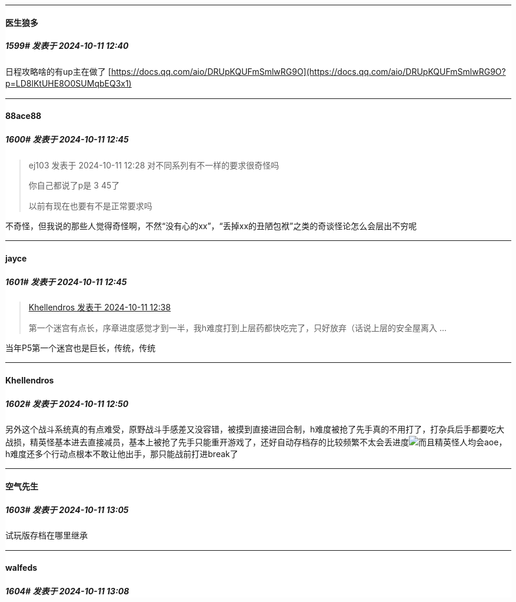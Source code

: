*****

####  医生狼多  
##### 1599#       发表于 2024-10-11 12:40

日程攻略啥的有up主在做了 [https://docs.qq.com/aio/DRUpKQUFmSmlwRG9O](https://docs.qq.com/aio/DRUpKQUFmSmlwRG9O?p=LD8lKtUHE8O0SUMqbEQ3x1)


*****

####  88ace88  
##### 1600#       发表于 2024-10-11 12:45

<blockquote>ej103 发表于 2024-10-11 12:28
对不同系列有不一样的要求很奇怪吗

你自己都说了p是 3 45了 

以前有现在也要有不是正常要求吗
</blockquote>
不奇怪，但我说的那些人觉得奇怪啊，不然“没有心的xx”，“丢掉xx的丑陋包袱”之类的奇谈怪论怎么会层出不穷呢


*****

####  jayce  
##### 1601#       发表于 2024-10-11 12:45

<blockquote><a href="httphttps://bbs.saraba1st.com/2b/forum.php?mod=redirect&amp;goto=findpost&amp;pid=66423943&amp;ptid=2140224" target="_blank">Khellendros 发表于 2024-10-11 12:38</a>

第一个迷宫有点长，序章进度感觉才到一半，我h难度打到上层药都快吃完了，只好放弃（话说上层的安全屋离入 ...</blockquote>
当年P5第一个迷宫也是巨长，传统，传统

*****

####  Khellendros  
##### 1602#       发表于 2024-10-11 12:50

另外这个战斗系统真的有点难受，原野战斗手感差又没容错，被摸到直接进回合制，h难度被抢了先手真的不用打了，打杂兵后手都要吃大战损，精英怪基本进去直接减员，基本上被抢了先手只能重开游戏了，还好自动存档存的比较频繁不太会丢进度<img src="https://static.saraba1st.com/image/smiley/face2017/056.gif" referrerpolicy="no-referrer">而且精英怪人均会aoe，h难度还多个行动点根本不敢让他出手，那只能战前打进break了


*****

####  空气先生  
##### 1603#       发表于 2024-10-11 13:05

试玩版存档在哪里继承

*****

####  walfeds  
##### 1604#       发表于 2024-10-11 13:08
